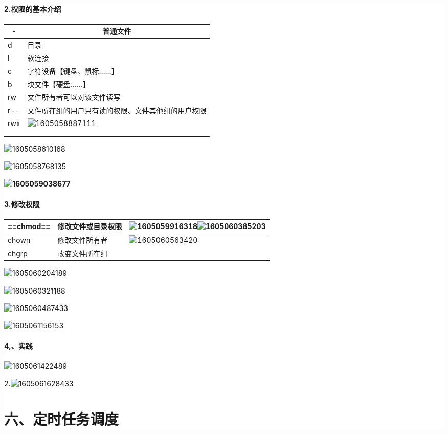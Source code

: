 #### 2.权限的基本介绍

| -    | 普通文件                                                     |
| ---- | ------------------------------------------------------------ |
| d    | 目录                                                         |
| l    | 软连接                                                       |
| c    | 字符设备【键盘、鼠标……】                                     |
| b    | 块文件【硬盘……】                                             |
| rw   | 文件所有者可以对该文件读写                                   |
| r--  | 文件所在组的用户只有读的权限、文件其他组的用户权限           |
| rwx  | ![1605058887111](C:\Users\14823\AppData\Roaming\Typora\typora-user-images\1605058887111.png) |
|      |                                                              |
|      |                                                              |

![1605058610168](C:\Users\14823\AppData\Roaming\Typora\typora-user-images\1605058610168.png)

![1605058768135](C:\Users\14823\AppData\Roaming\Typora\typora-user-images\1605058768135.png)

**![1605059038677](C:\Users\14823\AppData\Roaming\Typora\typora-user-images\1605059038677.png)**

#### 3.修改权限

| ==chmod== | 修改文件或目录权限 | ![1605059916318](C:\Users\14823\AppData\Roaming\Typora\typora-user-images\1605059916318.png)![1605060385203](C:\Users\14823\AppData\Roaming\Typora\typora-user-images\1605060385203.png) |
| --------- | ------------------ | ------------------------------------------------------------ |
| chown     | 修改文件所有者     | ![1605060563420](C:\Users\14823\AppData\Roaming\Typora\typora-user-images\1605060563420.png) |
| chgrp     | 改变文件所在组     |                                                              |

![1605060204189](C:\Users\14823\AppData\Roaming\Typora\typora-user-images\1605060204189.png)

![1605060321188](C:\Users\14823\AppData\Roaming\Typora\typora-user-images\1605060321188.png)

![1605060487433](C:\Users\14823\AppData\Roaming\Typora\typora-user-images\1605060487433.png)

![1605061156153](C:\Users\14823\AppData\Roaming\Typora\typora-user-images\1605061156153.png)

#### 4,、实践

![1605061422489](C:\Users\14823\AppData\Roaming\Typora\typora-user-images\1605061422489.png)

2.![1605061628433](C:\Users\14823\AppData\Roaming\Typora\typora-user-images\1605061628433.png)

# 六、定时任务调度
